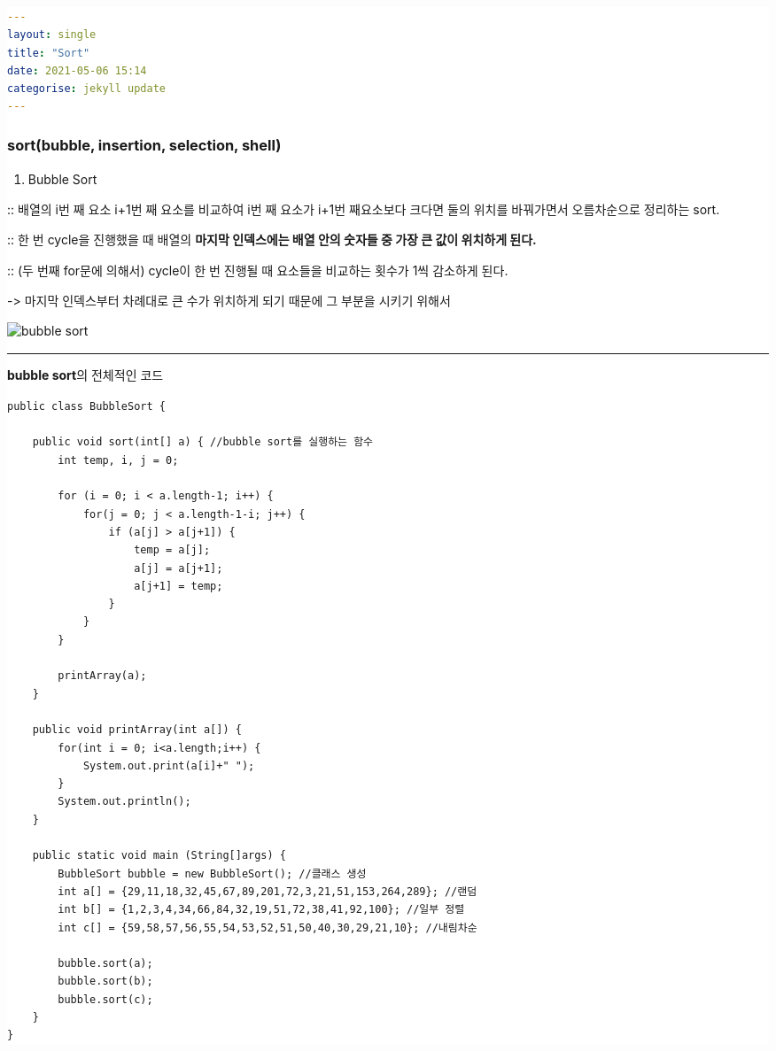 ```yaml
---
layout: single
title: "Sort"
date: 2021-05-06 15:14
categorise: jekyll update
---
```


### sort(bubble, insertion, selection, shell)

1. Bubble Sort 

:: 배열의 i번 째 요소 i+1번 째 요소를 비교하여 i번 째 요소가 i+1번 째요소보다 크다면 둘의 위치를 바꿔가면서 오름차순으로 정리하는 sort.

:: 한 번 cycle을 진행했을 때 배열의 **마지막 인덱스에는 배열 안의 숫자들 중 가장 큰 값이 위치하게 된다.**

:: (두 번째 for문에 의해서) cycle이 한 번 진행될 때 요소들을 비교하는 횟수가 1씩 감소하게 된다. 

-> 마지막 인덱스부터 차례대로 큰 수가 위치하게 되기 때문에 그 부분을 시키기 위해서 

![bubble sort](https://user-images.githubusercontent.com/80511175/117262110-df998700-ae8b-11eb-9bfe-de302f6dd968.png)

------------------------------

**bubble sort**의 전체적인 코드

```
public class BubbleSort {

    public void sort(int[] a) { //bubble sort를 실행하는 함수
        int temp, i, j = 0;

        for (i = 0; i < a.length-1; i++) {
            for(j = 0; j < a.length-1-i; j++) {
                if (a[j] > a[j+1]) {
                    temp = a[j];
                    a[j] = a[j+1];
                    a[j+1] = temp;
                }
            }
        }

        printArray(a);
    }

    public void printArray(int a[]) {
        for(int i = 0; i<a.length;i++) {
            System.out.print(a[i]+" ");
        }
        System.out.println();
    }

    public static void main (String[]args) {
        BubbleSort bubble = new BubbleSort(); //클래스 생성
        int a[] = {29,11,18,32,45,67,89,201,72,3,21,51,153,264,289}; //랜덤
        int b[] = {1,2,3,4,34,66,84,32,19,51,72,38,41,92,100}; //일부 정렬
        int c[] = {59,58,57,56,55,54,53,52,51,50,40,30,29,21,10}; //내림차순

        bubble.sort(a);
        bubble.sort(b);
        bubble.sort(c);
    }
}
```
